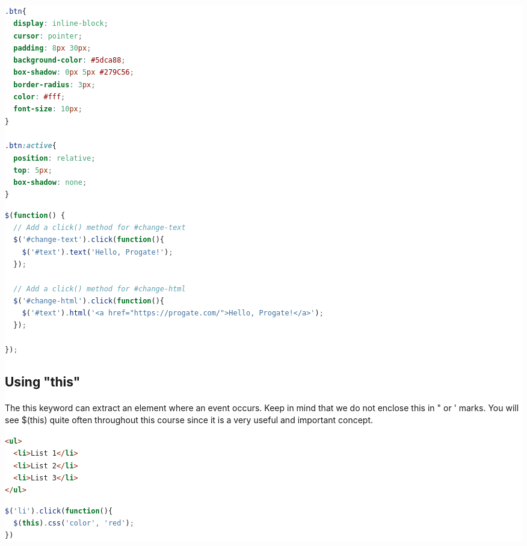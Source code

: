 ```CSS
.btn{
  display: inline-block;
  cursor: pointer;
  padding: 8px 30px;
  background-color: #5dca88;
  box-shadow: 0px 5px #279C56;
  border-radius: 3px;
  color: #fff;
  font-size: 10px;
}

.btn:active{
  position: relative;
  top: 5px;
  box-shadow: none;
}
```

```javascript
$(function() {
  // Add a click() method for #change-text
  $('#change-text').click(function(){
    $('#text').text('Hello, Progate!');
  });
  
  // Add a click() method for #change-html
  $('#change-html').click(function(){
    $('#text').html('<a href="https://progate.com/">Hello, Progate!</a>');
  });
  
});
```

## Using "this"

The this keyword can extract an element where an event occurs. Keep in mind that we do not enclose this in " or ' marks. You will see $(this) quite often throughout this course since it is a very useful and important concept.

```HTML
<ul>
  <li>List 1</li>
  <li>List 2</li>
  <li>List 3</li>
</ul>
```

```javascript
$('li').click(function(){
  $(this).css('color', 'red');
})
```
